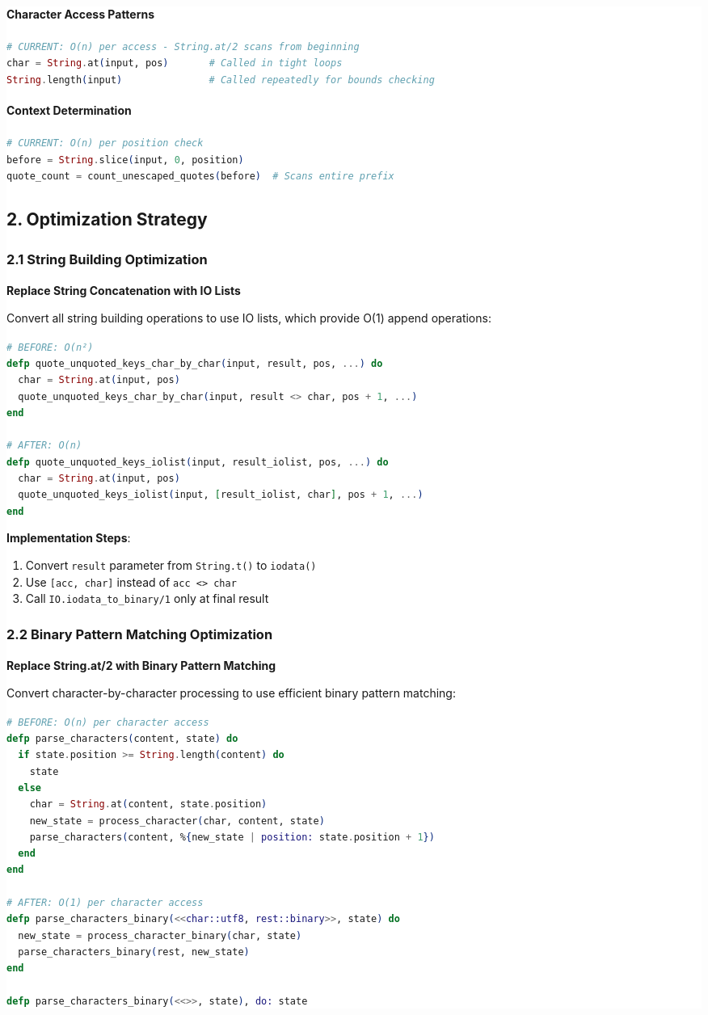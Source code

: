 #### Character Access Patterns
```elixir
# CURRENT: O(n) per access - String.at/2 scans from beginning
char = String.at(input, pos)       # Called in tight loops
String.length(input)               # Called repeatedly for bounds checking
```

#### Context Determination
```elixir
# CURRENT: O(n) per position check
before = String.slice(input, 0, position)
quote_count = count_unescaped_quotes(before)  # Scans entire prefix
```

## 2. Optimization Strategy

### 2.1 String Building Optimization

**Replace String Concatenation with IO Lists**

Convert all string building operations to use IO lists, which provide O(1) append operations:

```elixir
# BEFORE: O(n²)
defp quote_unquoted_keys_char_by_char(input, result, pos, ...) do
  char = String.at(input, pos)
  quote_unquoted_keys_char_by_char(input, result <> char, pos + 1, ...)
end

# AFTER: O(n)
defp quote_unquoted_keys_iolist(input, result_iolist, pos, ...) do
  char = String.at(input, pos)
  quote_unquoted_keys_iolist(input, [result_iolist, char], pos + 1, ...)
end
```

**Implementation Steps**:
1. Convert `result` parameter from `String.t()` to `iodata()`
2. Use `[acc, char]` instead of `acc <> char`
3. Call `IO.iodata_to_binary/1` only at final result

### 2.2 Binary Pattern Matching Optimization

**Replace String.at/2 with Binary Pattern Matching**

Convert character-by-character processing to use efficient binary pattern matching:

```elixir
# BEFORE: O(n) per character access
defp parse_characters(content, state) do
  if state.position >= String.length(content) do
    state
  else
    char = String.at(content, state.position)
    new_state = process_character(char, content, state)
    parse_characters(content, %{new_state | position: state.position + 1})
  end
end

# AFTER: O(1) per character access
defp parse_characters_binary(<<char::utf8, rest::binary>>, state) do
  new_state = process_character_binary(char, state)
  parse_characters_binary(rest, new_state)
end

defp parse_characters_binary(<<>>, state), do: state
```